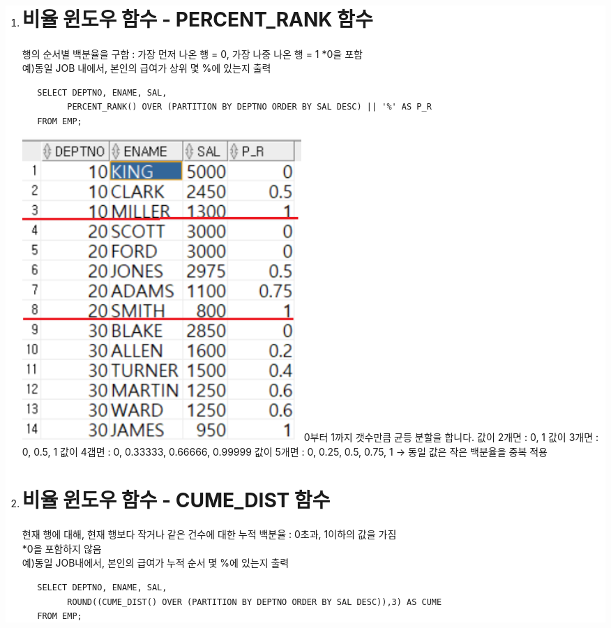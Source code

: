 1. # 비율 윈도우 함수 - PERCENT_RANK 함수
   행의 순서별 백분율을 구함 : 가장 먼저 나온 행 = 0, 가장 나중 나온 행 = 1
   *0을 포함   
   예)동일 JOB 내에서, 본인의 급여가 상위 몇 %에 있는지 출력   
   ```
      SELECT DEPTNO, ENAME, SAL,
            PERCENT_RANK() OVER (PARTITION BY DEPTNO ORDER BY SAL DESC) || '%' AS P_R
      FROM EMP;
   ```   
   <img src="../../imgs/sql/percent_rank_result.png" style="boder:3px solid black;boder-radius:9px;width:400px">   
   0부터 1까지 갯수만큼 균등 분할을 합니다.
   값이 2개면 : 0, 1   
   값이 3개면 : 0, 0.5, 1   
   값이 4갭면 : 0, 0.33333, 0.66666, 0.99999
   값이 5개면 : 0, 0.25, 0.5, 0.75, 1   
   → 동일 값은 작은 백분율을 중복 적용   

1. # 비율 윈도우 함수 - CUME_DIST 함수
   현재 행에 대해, 현재 행보다 작거나 같은 건수에 대한 누적 백분율 : 0초과, 1이하의 값을 가짐   
   *0을 포함하지 않음   
   예)동일 JOB내에서, 본인의 급여가 누적 순서 몇 %에 있는지 출력   
   ```
      SELECT DEPTNO, ENAME, SAL, 
            ROUND((CUME_DIST() OVER (PARTITION BY DEPTNO ORDER BY SAL DESC)),3) AS CUME
      FROM EMP;
   ```   